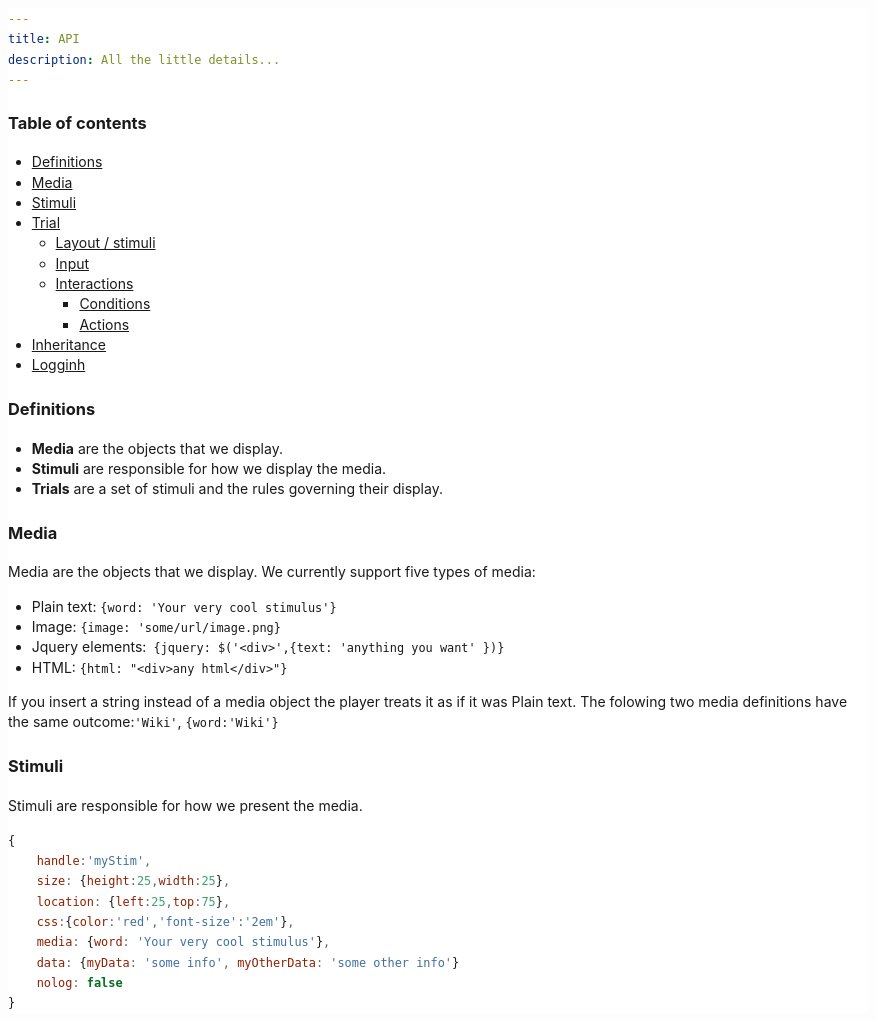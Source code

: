 ```yaml
---
title: API
description: All the little details...
---
```


### Table of contents

* [Definitions](#definitions)
* [Media](#media)
* [Stimuli](#stimuli)
* [Trial](#trial)
    - [Layout / stimuli](#layout-stimuli)
    - [Input](#input)
    - [Interactions](#interactions)
        + [Conditions](#interactions-conditions)
        + [Actions](#interactions-actions)
* [Inheritance](#inheritance)
* [Logginh](#logging)

### Definitions
* **Media** are the objects that we display.
* **Stimuli** are responsible for how we display the media.
* **Trials** are a set of stimuli and the rules governing their display.


### Media
Media are the objects that we display. We currently support five types of media:

* Plain text: `{word: 'Your very cool stimulus'}`
* Image: `{image: 'some/url/image.png}`
* Jquery elements:` {jquery: $('<div>',{text: 'anything you want' })}`
* HTML: `{html: "<div>any html</div>"}`

If you insert a string instead of a media object the player treats it as if it was Plain text.
The folowing two media definitions have the same outcome:`'Wiki'`, `{word:'Wiki'}`

### Stimuli

Stimuli are responsible for how we present the media.

```js
{
    handle:'myStim',
    size: {height:25,width:25},
    location: {left:25,top:75},
    css:{color:'red','font-size':'2em'},
    media: {word: 'Your very cool stimulus'},
    data: {myData: 'some info', myOtherData: 'some other info'}
    nolog: false
}
```
